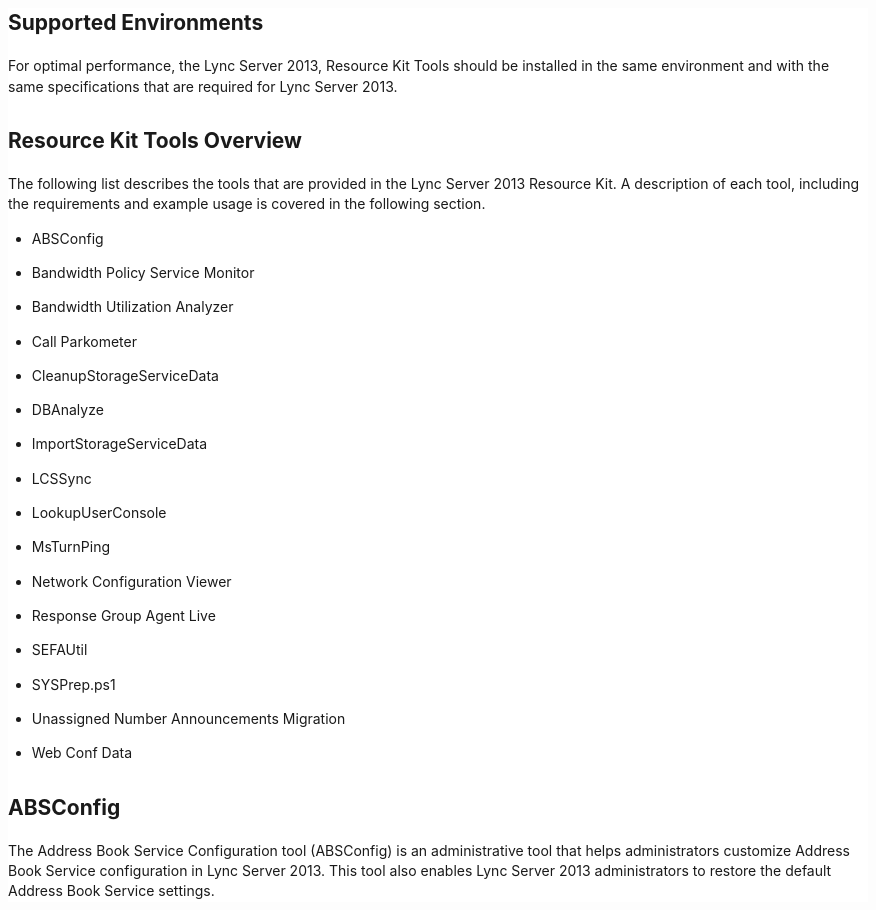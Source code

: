 </div>

<div>

## Supported Environments

For optimal performance, the Lync Server 2013, Resource Kit Tools should be installed in the same environment and with the same specifications that are required for Lync Server 2013.

</div>

<div>

## Resource Kit Tools Overview

The following list describes the tools that are provided in the Lync Server 2013 Resource Kit. A description of each tool, including the requirements and example usage is covered in the following section.

  - ABSConfig

  - Bandwidth Policy Service Monitor

  - Bandwidth Utilization Analyzer

  - Call Parkometer

  - CleanupStorageServiceData

  - DBAnalyze

  - ImportStorageServiceData

  - LCSSync

  - LookupUserConsole

  - MsTurnPing

  - Network Configuration Viewer

  - Response Group Agent Live

  - SEFAUtil

  - SYSPrep.ps1

  - Unassigned Number Announcements Migration

  - Web Conf Data

</div>

<div>

## ABSConfig

The Address Book Service Configuration tool (ABSConfig) is an administrative tool that helps administrators customize Address Book Service configuration in Lync Server 2013. This tool also enables Lync Server 2013 administrators to restore the default Address Book Service settings.
